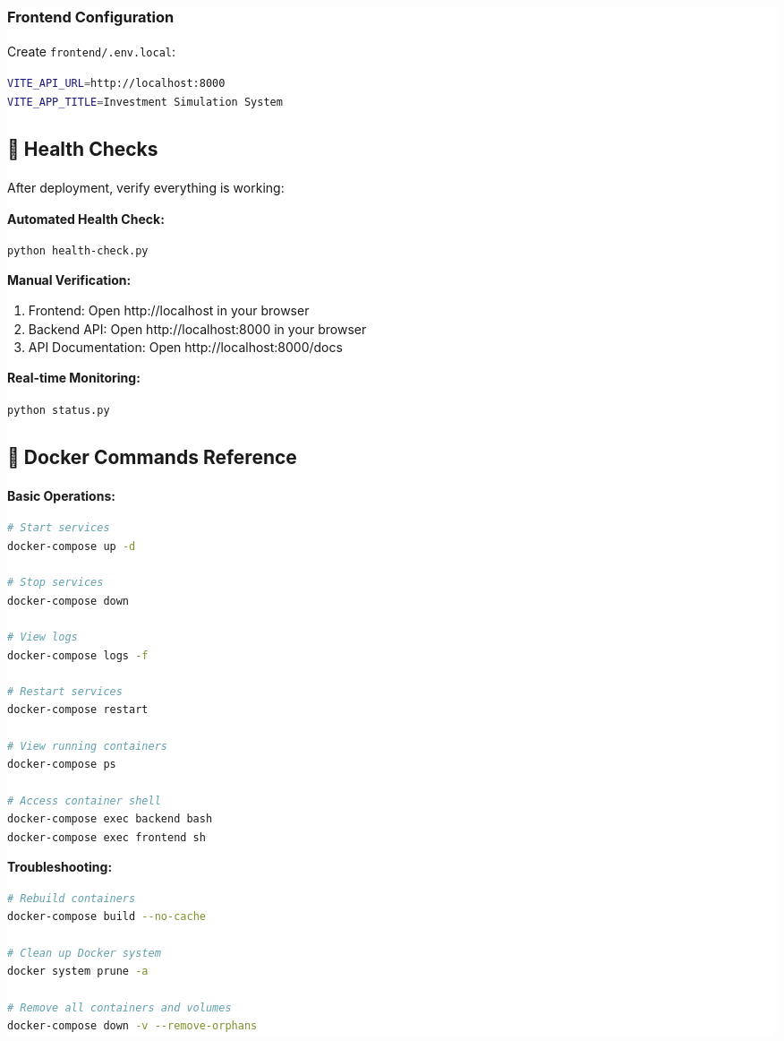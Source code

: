### Frontend Configuration

Create `frontend/.env.local`:
```bash
VITE_API_URL=http://localhost:8000
VITE_APP_TITLE=Investment Simulation System
```

## 🏥 Health Checks

After deployment, verify everything is working:

**Automated Health Check:**
```bash
python health-check.py
```

**Manual Verification:**
1. Frontend: Open http://localhost in your browser
2. Backend API: Open http://localhost:8000 in your browser
3. API Documentation: Open http://localhost:8000/docs

**Real-time Monitoring:**
```bash
python status.py
```

## 🐳 Docker Commands Reference

**Basic Operations:**
```bash
# Start services
docker-compose up -d

# Stop services
docker-compose down

# View logs
docker-compose logs -f

# Restart services
docker-compose restart

# View running containers
docker-compose ps

# Access container shell
docker-compose exec backend bash
docker-compose exec frontend sh
```

**Troubleshooting:**
```bash
# Rebuild containers
docker-compose build --no-cache

# Clean up Docker system
docker system prune -a

# Remove all containers and volumes
docker-compose down -v --remove-orphans
```
